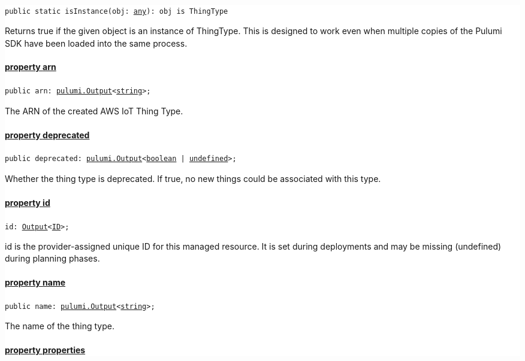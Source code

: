 
<pre class="highlight"><code><span class='kd'>public static </span>isInstance(obj: <span class='kd'><a href='https://www.typescriptlang.org/docs/handbook/basic-types.html#any'>any</a></span>): obj is ThingType</code></pre>


Returns true if the given object is an instance of ThingType.  This is designed to work even
when multiple copies of the Pulumi SDK have been loaded into the same process.

<h4 class="pdoc-member-header" id="ThingType-arn">
<a class="pdoc-child-name" href="https://github.com/pulumi/pulumi-aws/blob/ed0313016d5626d90188604d1cfc2b42aeb10e82/sdk/nodejs/iot/thingType.ts#L59">property <b>arn</b></a>
</h4>

<pre class="highlight"><code><span class='kd'>public </span>arn: <a href='/docs/reference/pkg/nodejs/pulumi/pulumi/#Output'>pulumi.Output</a>&lt;<span class='kd'><a href='https://developer.mozilla.org/en-US/docs/Web/JavaScript/Reference/Global_Objects/String'>string</a></span>&gt;;</code></pre>

The ARN of the created AWS IoT Thing Type.

<h4 class="pdoc-member-header" id="ThingType-deprecated">
<a class="pdoc-child-name" href="https://github.com/pulumi/pulumi-aws/blob/ed0313016d5626d90188604d1cfc2b42aeb10e82/sdk/nodejs/iot/thingType.ts#L63">property <b>deprecated</b></a>
</h4>

<pre class="highlight"><code><span class='kd'>public </span>deprecated: <a href='/docs/reference/pkg/nodejs/pulumi/pulumi/#Output'>pulumi.Output</a>&lt;<span class='kd'><a href='https://developer.mozilla.org/en-US/docs/Web/JavaScript/Reference/Global_Objects/Boolean'>boolean</a></span> | <span class='kd'><a href='https://developer.mozilla.org/en-US/docs/Web/JavaScript/Reference/Global_Objects/undefined'>undefined</a></span>&gt;;</code></pre>

Whether the thing type is deprecated. If true, no new things could be associated with this type.

<h4 class="pdoc-member-header" id="ThingType-id">
<a class="pdoc-child-name" href="https://github.com/pulumi/pulumi-aws/blob/ed0313016d5626d90188604d1cfc2b42aeb10e82/sdk/nodejs/iot/thingType.ts#L28">property <b>id</b></a>
</h4>

<pre class="highlight"><code><span class='kd'></span>id: <a href='/docs/reference/pkg/nodejs/pulumi/pulumi/#Output'>Output</a>&lt;<a href='/docs/reference/pkg/nodejs/pulumi/pulumi/#ID'>ID</a>&gt;;</code></pre>

id is the provider-assigned unique ID for this managed resource.  It is set during
deployments and may be missing (undefined) during planning phases.

<h4 class="pdoc-member-header" id="ThingType-name">
<a class="pdoc-child-name" href="https://github.com/pulumi/pulumi-aws/blob/ed0313016d5626d90188604d1cfc2b42aeb10e82/sdk/nodejs/iot/thingType.ts#L67">property <b>name</b></a>
</h4>

<pre class="highlight"><code><span class='kd'>public </span>name: <a href='/docs/reference/pkg/nodejs/pulumi/pulumi/#Output'>pulumi.Output</a>&lt;<span class='kd'><a href='https://developer.mozilla.org/en-US/docs/Web/JavaScript/Reference/Global_Objects/String'>string</a></span>&gt;;</code></pre>

The name of the thing type.

<h4 class="pdoc-member-header" id="ThingType-properties">
<a class="pdoc-child-name" href="https://github.com/pulumi/pulumi-aws/blob/ed0313016d5626d90188604d1cfc2b42aeb10e82/sdk/nodejs/iot/thingType.ts#L71">property <b>properties</b></a>
</h4>
